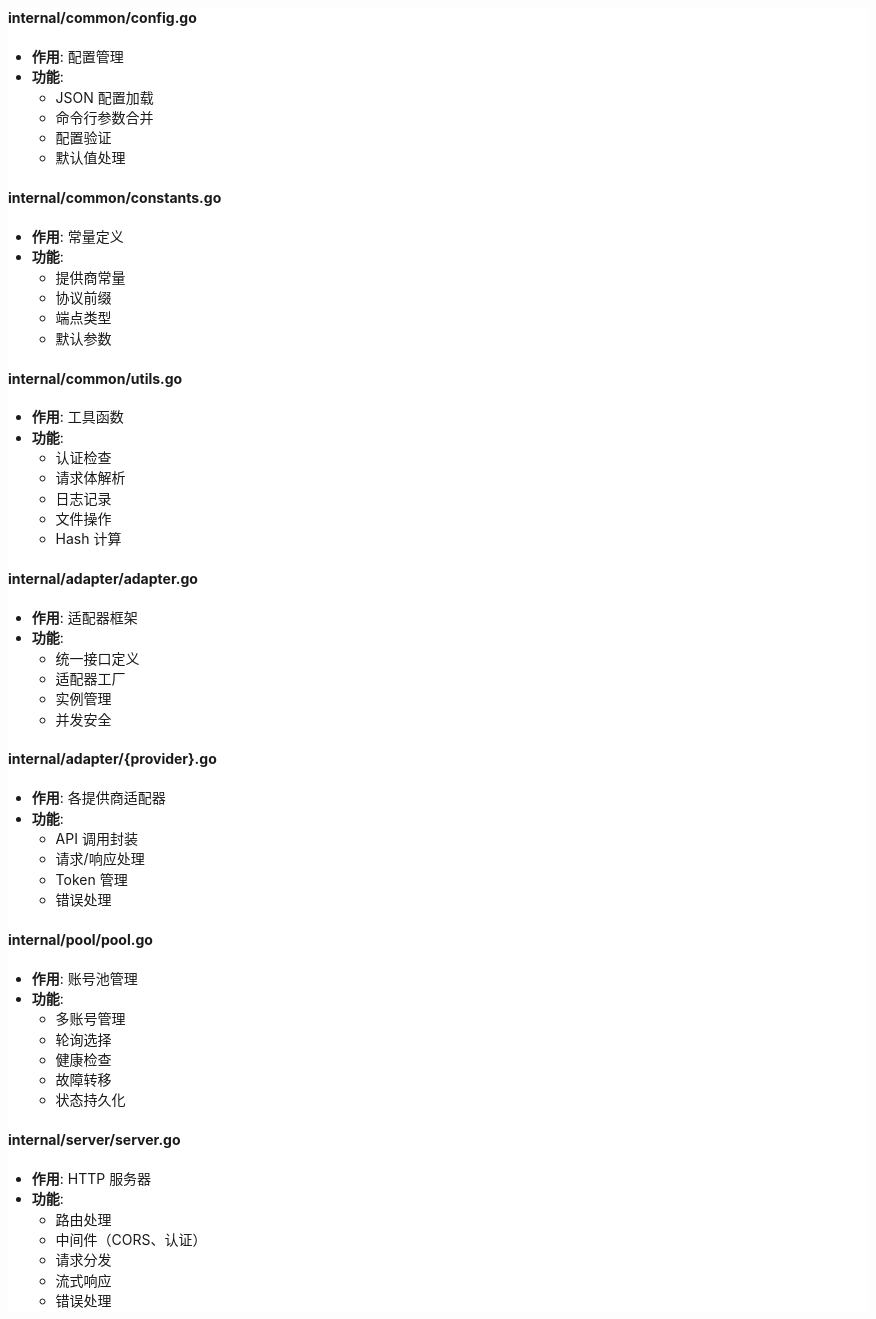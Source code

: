 #### internal/common/config.go
- **作用**: 配置管理
- **功能**:
  - JSON 配置加载
  - 命令行参数合并
  - 配置验证
  - 默认值处理

#### internal/common/constants.go
- **作用**: 常量定义
- **功能**:
  - 提供商常量
  - 协议前缀
  - 端点类型
  - 默认参数

#### internal/common/utils.go
- **作用**: 工具函数
- **功能**:
  - 认证检查
  - 请求体解析
  - 日志记录
  - 文件操作
  - Hash 计算

#### internal/adapter/adapter.go
- **作用**: 适配器框架
- **功能**:
  - 统一接口定义
  - 适配器工厂
  - 实例管理
  - 并发安全

#### internal/adapter/{provider}.go
- **作用**: 各提供商适配器
- **功能**:
  - API 调用封装
  - 请求/响应处理
  - Token 管理
  - 错误处理

#### internal/pool/pool.go
- **作用**: 账号池管理
- **功能**:
  - 多账号管理
  - 轮询选择
  - 健康检查
  - 故障转移
  - 状态持久化

#### internal/server/server.go
- **作用**: HTTP 服务器
- **功能**:
  - 路由处理
  - 中间件（CORS、认证）
  - 请求分发
  - 流式响应
  - 错误处理
